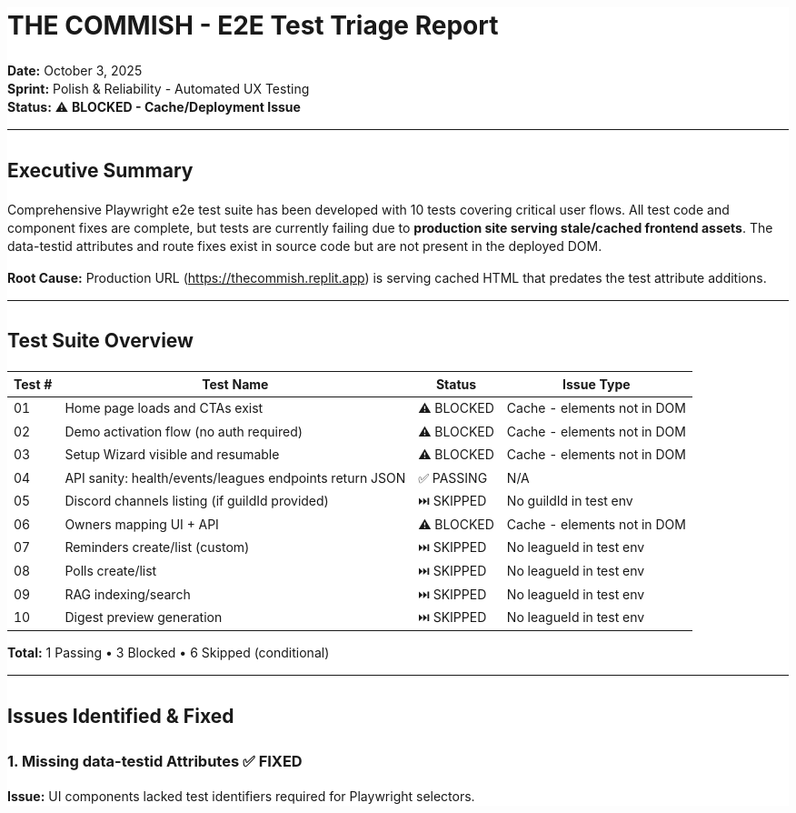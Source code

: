 # THE COMMISH - E2E Test Triage Report
**Date:** October 3, 2025  
**Sprint:** Polish & Reliability - Automated UX Testing  
**Status:** ⚠️ **BLOCKED - Cache/Deployment Issue**

---

## Executive Summary

Comprehensive Playwright e2e test suite has been developed with 10 tests covering critical user flows. All test code and component fixes are complete, but tests are currently failing due to **production site serving stale/cached frontend assets**. The data-testid attributes and route fixes exist in source code but are not present in the deployed DOM.

**Root Cause:** Production URL (https://thecommish.replit.app) is serving cached HTML that predates the test attribute additions.

---

## Test Suite Overview

| Test # | Test Name | Status | Issue Type |
|--------|-----------|--------|------------|
| 01 | Home page loads and CTAs exist | ⚠️ BLOCKED | Cache - elements not in DOM |
| 02 | Demo activation flow (no auth required) | ⚠️ BLOCKED | Cache - elements not in DOM |
| 03 | Setup Wizard visible and resumable | ⚠️ BLOCKED | Cache - elements not in DOM |
| 04 | API sanity: health/events/leagues endpoints return JSON | ✅ PASSING | N/A |
| 05 | Discord channels listing (if guildId provided) | ⏭️ SKIPPED | No guildId in test env |
| 06 | Owners mapping UI + API | ⚠️ BLOCKED | Cache - elements not in DOM |
| 07 | Reminders create/list (custom) | ⏭️ SKIPPED | No leagueId in test env |
| 08 | Polls create/list | ⏭️ SKIPPED | No leagueId in test env |
| 09 | RAG indexing/search | ⏭️ SKIPPED | No leagueId in test env |
| 10 | Digest preview generation | ⏭️ SKIPPED | No leagueId in test env |

**Total:** 1 Passing • 3 Blocked • 6 Skipped (conditional)

---

## Issues Identified & Fixed

### 1. Missing data-testid Attributes ✅ FIXED

**Issue:** UI components lacked test identifiers required for Playwright selectors.
